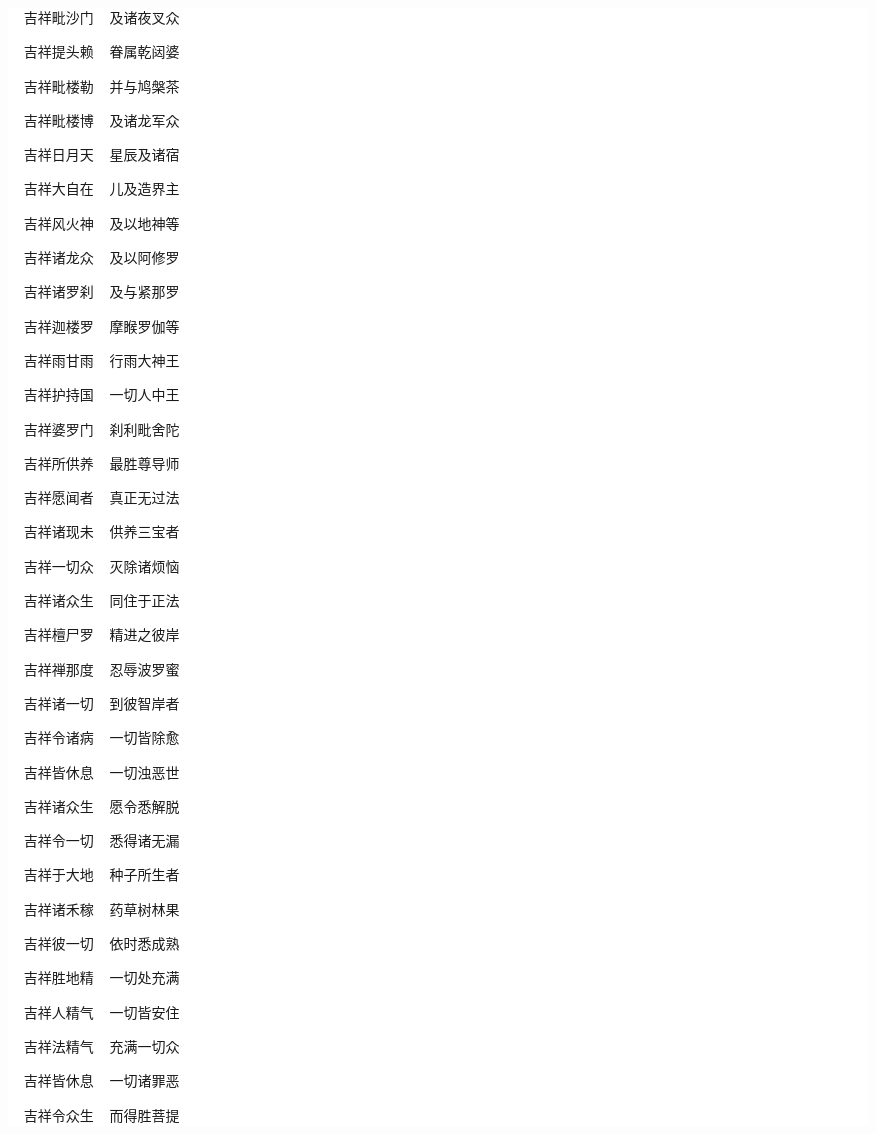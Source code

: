 &nbsp;&nbsp;&nbsp;&nbsp;吉祥毗沙门&nbsp;&nbsp;&nbsp;&nbsp;及诸夜叉众

&nbsp;&nbsp;&nbsp;&nbsp;吉祥提头赖&nbsp;&nbsp;&nbsp;&nbsp;眷属乾闼婆

&nbsp;&nbsp;&nbsp;&nbsp;吉祥毗楼勒&nbsp;&nbsp;&nbsp;&nbsp;并与鸠槃茶

&nbsp;&nbsp;&nbsp;&nbsp;吉祥毗楼博&nbsp;&nbsp;&nbsp;&nbsp;及诸龙军众

&nbsp;&nbsp;&nbsp;&nbsp;吉祥日月天&nbsp;&nbsp;&nbsp;&nbsp;星辰及诸宿

&nbsp;&nbsp;&nbsp;&nbsp;吉祥大自在&nbsp;&nbsp;&nbsp;&nbsp;儿及造界主

&nbsp;&nbsp;&nbsp;&nbsp;吉祥风火神&nbsp;&nbsp;&nbsp;&nbsp;及以地神等

&nbsp;&nbsp;&nbsp;&nbsp;吉祥诸龙众&nbsp;&nbsp;&nbsp;&nbsp;及以阿修罗

&nbsp;&nbsp;&nbsp;&nbsp;吉祥诸罗刹&nbsp;&nbsp;&nbsp;&nbsp;及与紧那罗

&nbsp;&nbsp;&nbsp;&nbsp;吉祥迦楼罗&nbsp;&nbsp;&nbsp;&nbsp;摩睺罗伽等

&nbsp;&nbsp;&nbsp;&nbsp;吉祥雨甘雨&nbsp;&nbsp;&nbsp;&nbsp;行雨大神王

&nbsp;&nbsp;&nbsp;&nbsp;吉祥护持国&nbsp;&nbsp;&nbsp;&nbsp;一切人中王

&nbsp;&nbsp;&nbsp;&nbsp;吉祥婆罗门&nbsp;&nbsp;&nbsp;&nbsp;刹利毗舍陀

&nbsp;&nbsp;&nbsp;&nbsp;吉祥所供养&nbsp;&nbsp;&nbsp;&nbsp;最胜尊导师

&nbsp;&nbsp;&nbsp;&nbsp;吉祥愿闻者&nbsp;&nbsp;&nbsp;&nbsp;真正无过法

&nbsp;&nbsp;&nbsp;&nbsp;吉祥诸现未&nbsp;&nbsp;&nbsp;&nbsp;供养三宝者

&nbsp;&nbsp;&nbsp;&nbsp;吉祥一切众&nbsp;&nbsp;&nbsp;&nbsp;灭除诸烦恼

&nbsp;&nbsp;&nbsp;&nbsp;吉祥诸众生&nbsp;&nbsp;&nbsp;&nbsp;同住于正法

&nbsp;&nbsp;&nbsp;&nbsp;吉祥檀尸罗&nbsp;&nbsp;&nbsp;&nbsp;精进之彼岸

&nbsp;&nbsp;&nbsp;&nbsp;吉祥禅那度&nbsp;&nbsp;&nbsp;&nbsp;忍辱波罗蜜

&nbsp;&nbsp;&nbsp;&nbsp;吉祥诸一切&nbsp;&nbsp;&nbsp;&nbsp;到彼智岸者

&nbsp;&nbsp;&nbsp;&nbsp;吉祥令诸病&nbsp;&nbsp;&nbsp;&nbsp;一切皆除愈

&nbsp;&nbsp;&nbsp;&nbsp;吉祥皆休息&nbsp;&nbsp;&nbsp;&nbsp;一切浊恶世

&nbsp;&nbsp;&nbsp;&nbsp;吉祥诸众生&nbsp;&nbsp;&nbsp;&nbsp;愿令悉解脱

&nbsp;&nbsp;&nbsp;&nbsp;吉祥令一切&nbsp;&nbsp;&nbsp;&nbsp;悉得诸无漏

&nbsp;&nbsp;&nbsp;&nbsp;吉祥于大地&nbsp;&nbsp;&nbsp;&nbsp;种子所生者

&nbsp;&nbsp;&nbsp;&nbsp;吉祥诸禾稼&nbsp;&nbsp;&nbsp;&nbsp;药草树林果

&nbsp;&nbsp;&nbsp;&nbsp;吉祥彼一切&nbsp;&nbsp;&nbsp;&nbsp;依时悉成熟

&nbsp;&nbsp;&nbsp;&nbsp;吉祥胜地精&nbsp;&nbsp;&nbsp;&nbsp;一切处充满

&nbsp;&nbsp;&nbsp;&nbsp;吉祥人精气&nbsp;&nbsp;&nbsp;&nbsp;一切皆安住

&nbsp;&nbsp;&nbsp;&nbsp;吉祥法精气&nbsp;&nbsp;&nbsp;&nbsp;充满一切众

&nbsp;&nbsp;&nbsp;&nbsp;吉祥皆休息&nbsp;&nbsp;&nbsp;&nbsp;一切诸罪恶

&nbsp;&nbsp;&nbsp;&nbsp;吉祥令众生&nbsp;&nbsp;&nbsp;&nbsp;而得胜菩提
